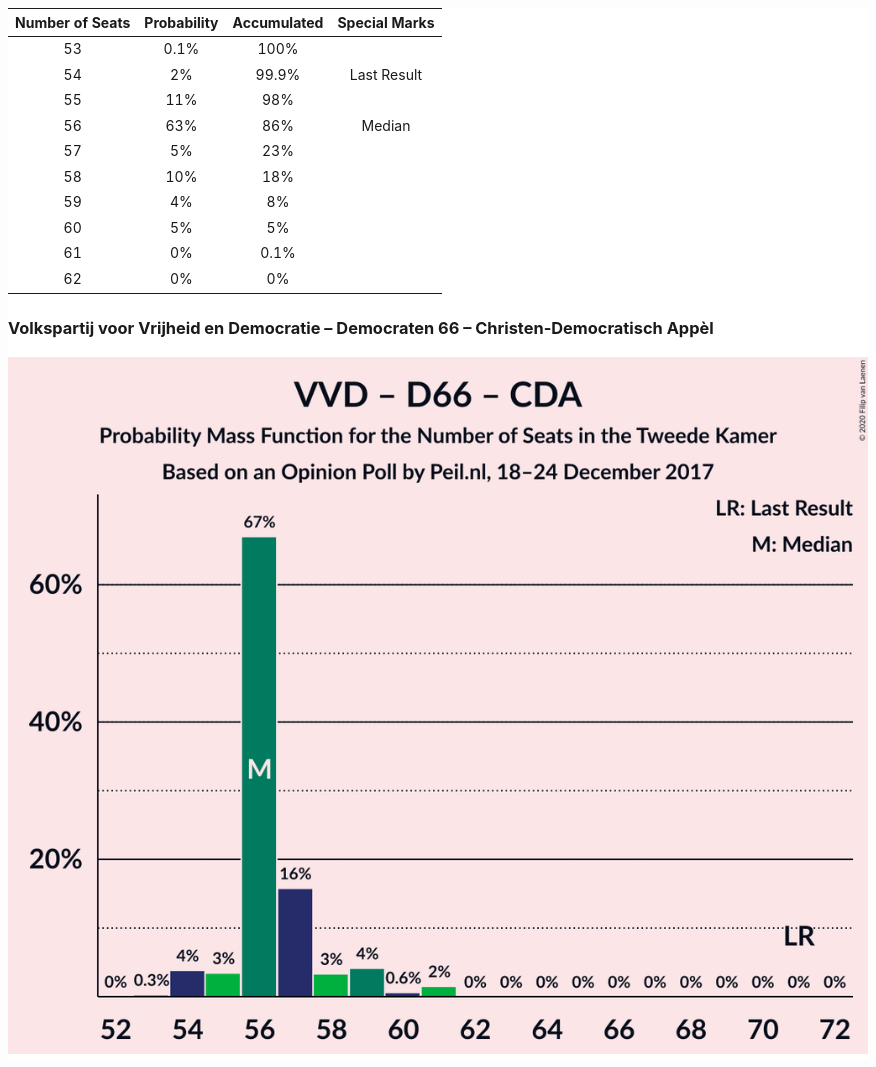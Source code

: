 | Number of Seats | Probability | Accumulated | Special Marks |
|:---------------:|:-----------:|:-----------:|:-------------:|
| 53 | 0.1% | 100% |  |
| 54 | 2% | 99.9% | Last Result |
| 55 | 11% | 98% |  |
| 56 | 63% | 86% | Median |
| 57 | 5% | 23% |  |
| 58 | 10% | 18% |  |
| 59 | 4% | 8% |  |
| 60 | 5% | 5% |  |
| 61 | 0% | 0.1% |  |
| 62 | 0% | 0% |  |

### Volkspartij voor Vrijheid en Democratie – Democraten 66 – Christen-Democratisch Appèl

![Graph with seats probability mass function not yet produced](2017-12-24-Peilnl-coalitions-seats-pmf-vvd–d66–cda.png "Seats Probability Mass Function")
